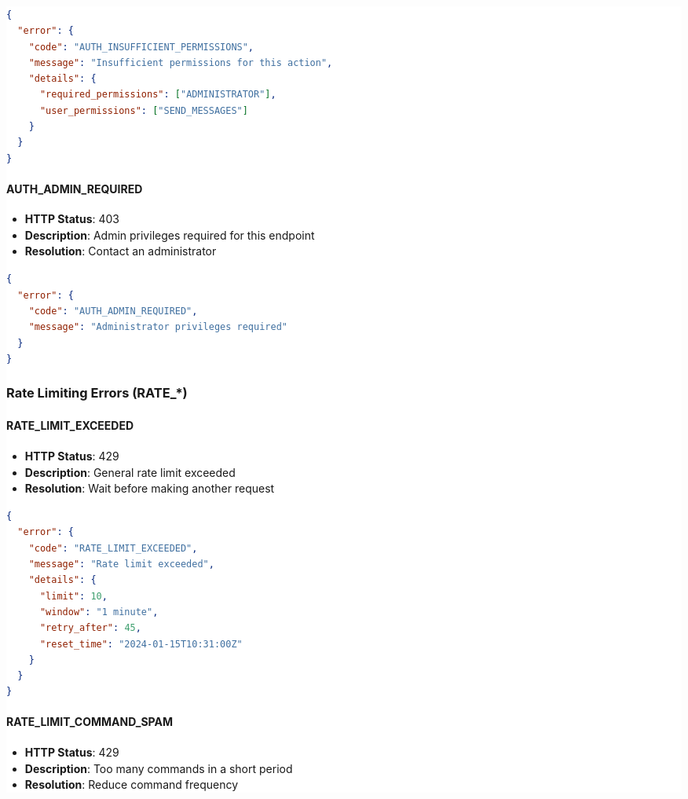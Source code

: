 ```json
{
  "error": {
    "code": "AUTH_INSUFFICIENT_PERMISSIONS",
    "message": "Insufficient permissions for this action",
    "details": {
      "required_permissions": ["ADMINISTRATOR"],
      "user_permissions": ["SEND_MESSAGES"]
    }
  }
}
```

#### AUTH_ADMIN_REQUIRED
- **HTTP Status**: 403
- **Description**: Admin privileges required for this endpoint
- **Resolution**: Contact an administrator

```json
{
  "error": {
    "code": "AUTH_ADMIN_REQUIRED",
    "message": "Administrator privileges required"
  }
}
```

### Rate Limiting Errors (RATE_*)

#### RATE_LIMIT_EXCEEDED
- **HTTP Status**: 429
- **Description**: General rate limit exceeded
- **Resolution**: Wait before making another request

```json
{
  "error": {
    "code": "RATE_LIMIT_EXCEEDED",
    "message": "Rate limit exceeded",
    "details": {
      "limit": 10,
      "window": "1 minute",
      "retry_after": 45,
      "reset_time": "2024-01-15T10:31:00Z"
    }
  }
}
```

#### RATE_LIMIT_COMMAND_SPAM
- **HTTP Status**: 429
- **Description**: Too many commands in a short period
- **Resolution**: Reduce command frequency
